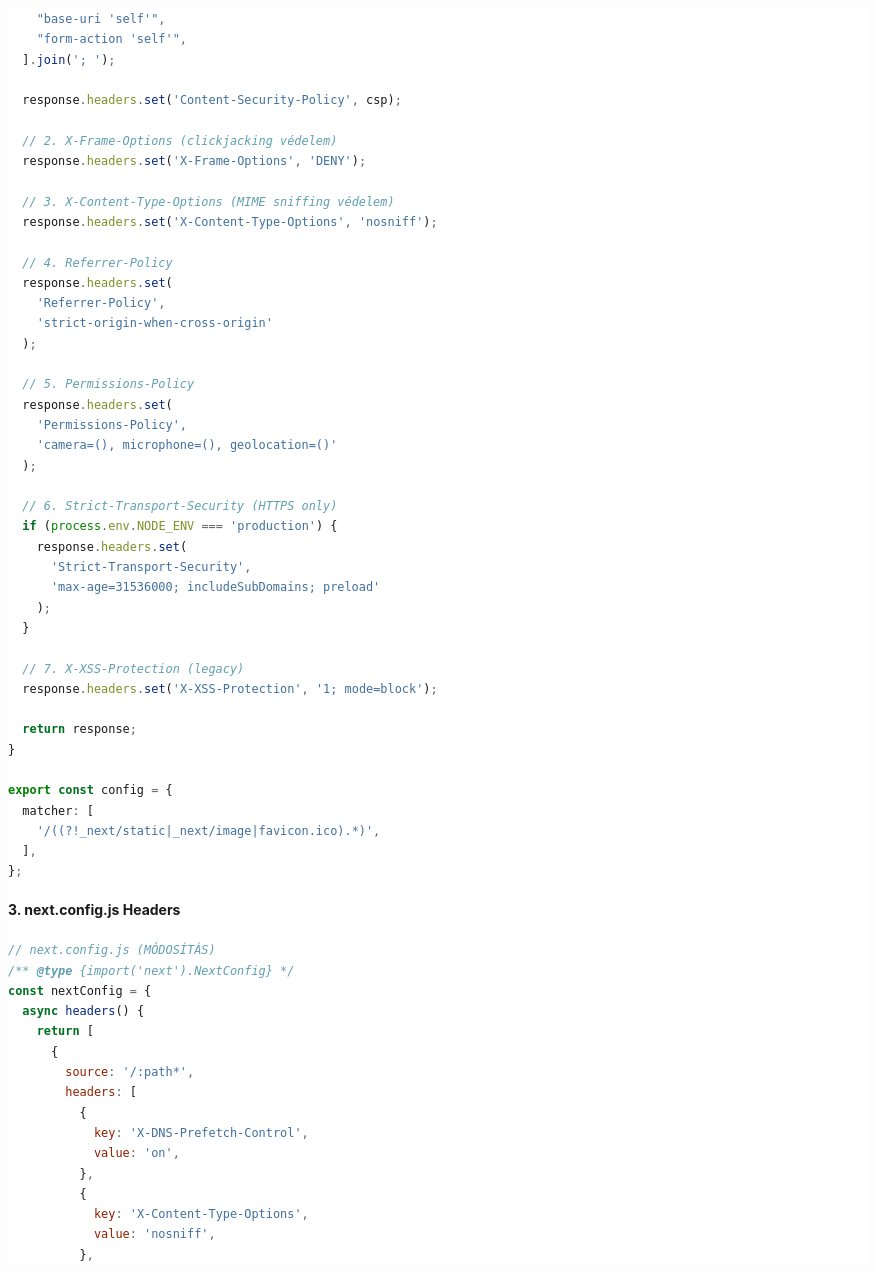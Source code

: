 ```typescript
    "base-uri 'self'",
    "form-action 'self'",
  ].join('; ');

  response.headers.set('Content-Security-Policy', csp);

  // 2. X-Frame-Options (clickjacking védelem)
  response.headers.set('X-Frame-Options', 'DENY');

  // 3. X-Content-Type-Options (MIME sniffing védelem)
  response.headers.set('X-Content-Type-Options', 'nosniff');

  // 4. Referrer-Policy
  response.headers.set(
    'Referrer-Policy',
    'strict-origin-when-cross-origin'
  );

  // 5. Permissions-Policy
  response.headers.set(
    'Permissions-Policy',
    'camera=(), microphone=(), geolocation=()'
  );

  // 6. Strict-Transport-Security (HTTPS only)
  if (process.env.NODE_ENV === 'production') {
    response.headers.set(
      'Strict-Transport-Security',
      'max-age=31536000; includeSubDomains; preload'
    );
  }

  // 7. X-XSS-Protection (legacy)
  response.headers.set('X-XSS-Protection', '1; mode=block');

  return response;
}

export const config = {
  matcher: [
    '/((?!_next/static|_next/image|favicon.ico).*)',
  ],
};
```

#### 3. next.config.js Headers

```javascript
// next.config.js (MÓDOSÍTÁS)
/** @type {import('next').NextConfig} */
const nextConfig = {
  async headers() {
    return [
      {
        source: '/:path*',
        headers: [
          {
            key: 'X-DNS-Prefetch-Control',
            value: 'on',
          },
          {
            key: 'X-Content-Type-Options',
            value: 'nosniff',
          },
```
